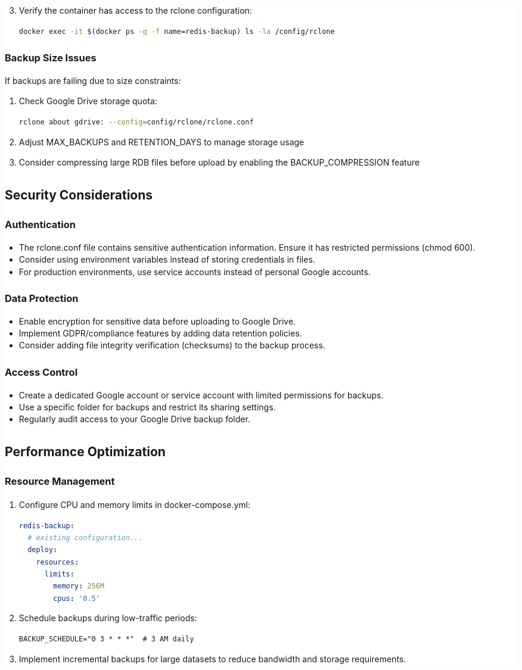 3. Verify the container has access to the rclone configuration:

   ```bash
   docker exec -it $(docker ps -q -f name=redis-backup) ls -la /config/rclone
   ```

### Backup Size Issues

If backups are failing due to size constraints:

1. Check Google Drive storage quota:

   ```bash
   rclone about gdrive: --config=config/rclone/rclone.conf
   ```

2. Adjust MAX_BACKUPS and RETENTION_DAYS to manage storage usage
3. Consider compressing large RDB files before upload by enabling the BACKUP_COMPRESSION feature

## Security Considerations

### Authentication

- The rclone.conf file contains sensitive authentication information. Ensure it has restricted permissions (chmod 600).
- Consider using environment variables instead of storing credentials in files.
- For production environments, use service accounts instead of personal Google accounts.

### Data Protection

- Enable encryption for sensitive data before uploading to Google Drive.
- Implement GDPR/compliance features by adding data retention policies.
- Consider adding file integrity verification (checksums) to the backup process.

### Access Control

- Create a dedicated Google account or service account with limited permissions for backups.
- Use a specific folder for backups and restrict its sharing settings.
- Regularly audit access to your Google Drive backup folder.

## Performance Optimization

### Resource Management

1. Configure CPU and memory limits in docker-compose.yml:

   ```yaml
   redis-backup:
     # existing configuration...
     deploy:
       resources:
         limits:
           memory: 256M
           cpus: '0.5'
   ```

2. Schedule backups during low-traffic periods:

   ```
   BACKUP_SCHEDULE="0 3 * * *"  # 3 AM daily
   ```

3. Implement incremental backups for large datasets to reduce bandwidth and storage requirements.
